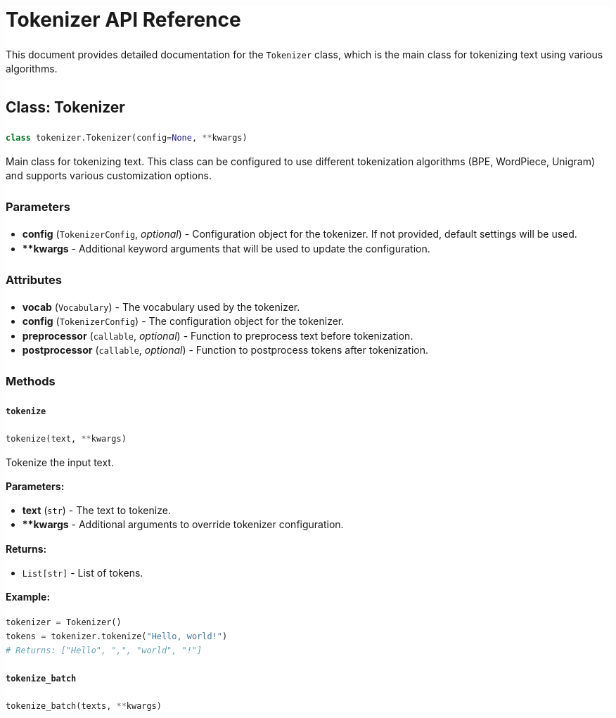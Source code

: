 # Tokenizer API Reference

This document provides detailed documentation for the `Tokenizer` class, which is the main class for tokenizing text using various algorithms.

## Class: Tokenizer

```python
class tokenizer.Tokenizer(config=None, **kwargs)
```

Main class for tokenizing text. This class can be configured to use different tokenization algorithms (BPE, WordPiece, Unigram) and supports various customization options.

### Parameters

- **config** (`TokenizerConfig`, *optional*) - Configuration object for the tokenizer. If not provided, default settings will be used.
- **\*\*kwargs** - Additional keyword arguments that will be used to update the configuration.

### Attributes

- **vocab** (`Vocabulary`) - The vocabulary used by the tokenizer.
- **config** (`TokenizerConfig`) - The configuration object for the tokenizer.
- **preprocessor** (`callable`, *optional*) - Function to preprocess text before tokenization.
- **postprocessor** (`callable`, *optional*) - Function to postprocess tokens after tokenization.

### Methods

#### `tokenize`

```python
tokenize(text, **kwargs)
```

Tokenize the input text.

**Parameters:**
- **text** (`str`) - The text to tokenize.
- **\*\*kwargs** - Additional arguments to override tokenizer configuration.

**Returns:**
- `List[str]` - List of tokens.

**Example:**
```python
tokenizer = Tokenizer()
tokens = tokenizer.tokenize("Hello, world!")
# Returns: ["Hello", ",", "world", "!"]
```

#### `tokenize_batch`

```python
tokenize_batch(texts, **kwargs)
```
